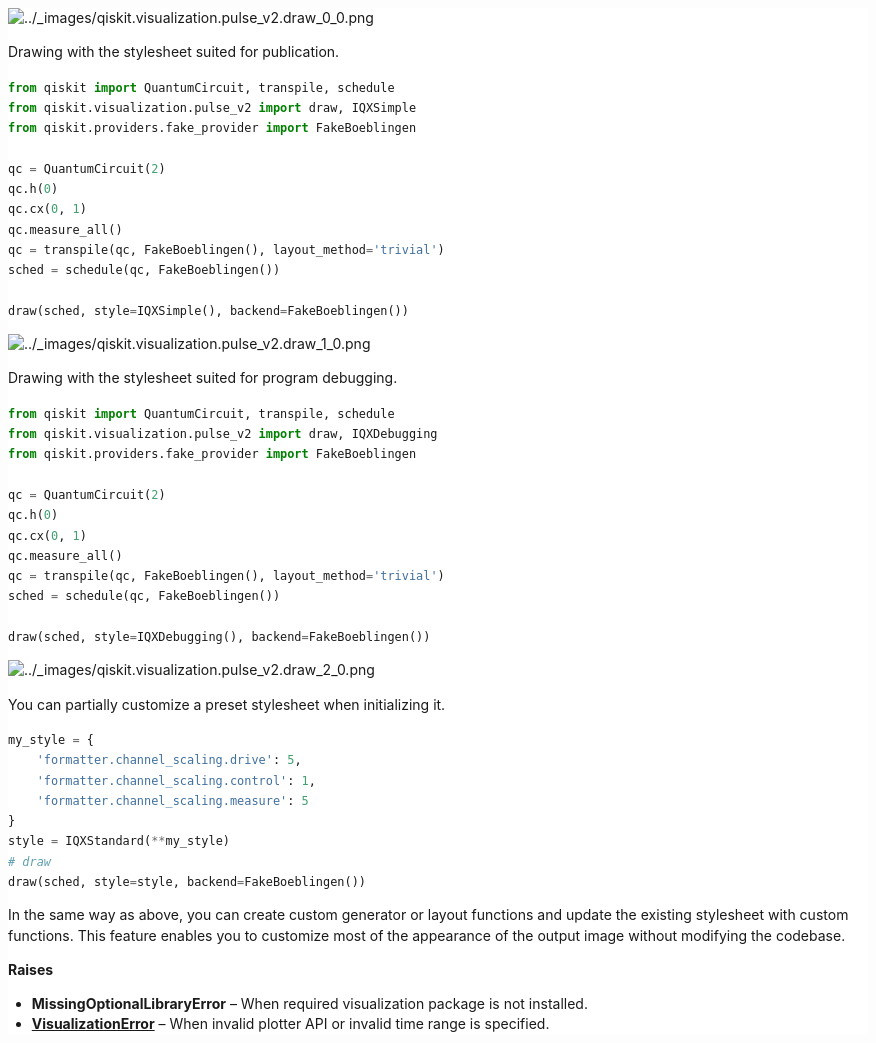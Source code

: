 ![../\_images/qiskit.visualization.pulse\_v2.draw\_0\_0.png](/images/api/qiskit/0.39/qiskit.visualization.pulse_v2.draw_0_0.png)

Drawing with the stylesheet suited for publication.

```python
from qiskit import QuantumCircuit, transpile, schedule
from qiskit.visualization.pulse_v2 import draw, IQXSimple
from qiskit.providers.fake_provider import FakeBoeblingen

qc = QuantumCircuit(2)
qc.h(0)
qc.cx(0, 1)
qc.measure_all()
qc = transpile(qc, FakeBoeblingen(), layout_method='trivial')
sched = schedule(qc, FakeBoeblingen())

draw(sched, style=IQXSimple(), backend=FakeBoeblingen())
```

![../\_images/qiskit.visualization.pulse\_v2.draw\_1\_0.png](/images/api/qiskit/0.39/qiskit.visualization.pulse_v2.draw_1_0.png)

Drawing with the stylesheet suited for program debugging.

```python
from qiskit import QuantumCircuit, transpile, schedule
from qiskit.visualization.pulse_v2 import draw, IQXDebugging
from qiskit.providers.fake_provider import FakeBoeblingen

qc = QuantumCircuit(2)
qc.h(0)
qc.cx(0, 1)
qc.measure_all()
qc = transpile(qc, FakeBoeblingen(), layout_method='trivial')
sched = schedule(qc, FakeBoeblingen())

draw(sched, style=IQXDebugging(), backend=FakeBoeblingen())
```

![../\_images/qiskit.visualization.pulse\_v2.draw\_2\_0.png](/images/api/qiskit/0.39/qiskit.visualization.pulse_v2.draw_2_0.png)

You can partially customize a preset stylesheet when initializing it.

```python
my_style = {
    'formatter.channel_scaling.drive': 5,
    'formatter.channel_scaling.control': 1,
    'formatter.channel_scaling.measure': 5
}
style = IQXStandard(**my_style)
# draw
draw(sched, style=style, backend=FakeBoeblingen())
```

In the same way as above, you can create custom generator or layout functions and update the existing stylesheet with custom functions. This feature enables you to customize most of the appearance of the output image without modifying the codebase.

**Raises**

*   **MissingOptionalLibraryError** – When required visualization package is not installed.
*   [**VisualizationError**](qiskit.visualization.VisualizationError "qiskit.visualization.VisualizationError") – When invalid plotter API or invalid time range is specified.

